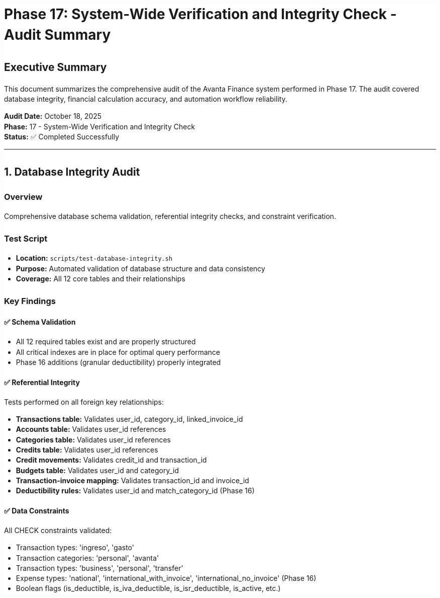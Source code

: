 # Phase 17: System-Wide Verification and Integrity Check - Audit Summary

## Executive Summary

This document summarizes the comprehensive audit of the Avanta Finance system performed in Phase 17. The audit covered database integrity, financial calculation accuracy, and automation workflow reliability.

**Audit Date:** October 18, 2025  
**Phase:** 17 - System-Wide Verification and Integrity Check  
**Status:** ✅ Completed Successfully

---

## 1. Database Integrity Audit

### Overview
Comprehensive database schema validation, referential integrity checks, and constraint verification.

### Test Script
- **Location:** `scripts/test-database-integrity.sh`
- **Purpose:** Automated validation of database structure and data consistency
- **Coverage:** All 12 core tables and their relationships

### Key Findings

#### ✅ Schema Validation
- All 12 required tables exist and are properly structured
- All critical indexes are in place for optimal query performance
- Phase 16 additions (granular deductibility) properly integrated

#### ✅ Referential Integrity
Tests performed on all foreign key relationships:
- **Transactions table:** Validates user_id, category_id, linked_invoice_id
- **Accounts table:** Validates user_id references
- **Categories table:** Validates user_id references
- **Credits table:** Validates user_id references
- **Credit movements:** Validates credit_id and transaction_id
- **Budgets table:** Validates user_id and category_id
- **Transaction-invoice mapping:** Validates transaction_id and invoice_id
- **Deductibility rules:** Validates user_id and match_category_id (Phase 16)

#### ✅ Data Constraints
All CHECK constraints validated:
- Transaction types: 'ingreso', 'gasto'
- Transaction categories: 'personal', 'avanta'
- Transaction types: 'business', 'personal', 'transfer'
- Expense types: 'national', 'international_with_invoice', 'international_no_invoice' (Phase 16)
- Boolean flags (is_deductible, is_iva_deductible, is_isr_deductible, is_active, etc.)
